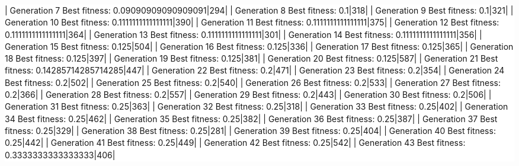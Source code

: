 | Generation 7 Best fitness: 0.09090909090909091|294|
| Generation 8 Best fitness: 0.1|318|
| Generation 9 Best fitness: 0.1|321|
| Generation 10 Best fitness: 0.1111111111111111|390|
| Generation 11 Best fitness: 0.1111111111111111|375|
| Generation 12 Best fitness: 0.1111111111111111|364|
| Generation 13 Best fitness: 0.1111111111111111|301|
| Generation 14 Best fitness: 0.1111111111111111|356|
| Generation 15 Best fitness: 0.125|504|
| Generation 16 Best fitness: 0.125|336|
| Generation 17 Best fitness: 0.125|365|
| Generation 18 Best fitness: 0.125|397|
| Generation 19 Best fitness: 0.125|381|
| Generation 20 Best fitness: 0.125|587|
| Generation 21 Best fitness: 0.14285714285714285|447|
| Generation 22 Best fitness: 0.2|471|
| Generation 23 Best fitness: 0.2|354|
| Generation 24 Best fitness: 0.2|502|
| Generation 25 Best fitness: 0.2|540|
| Generation 26 Best fitness: 0.2|533|
| Generation 27 Best fitness: 0.2|366|
| Generation 28 Best fitness: 0.2|557|
| Generation 29 Best fitness: 0.2|443|
| Generation 30 Best fitness: 0.2|506|
| Generation 31 Best fitness: 0.25|363|
| Generation 32 Best fitness: 0.25|318|
| Generation 33 Best fitness: 0.25|402|
| Generation 34 Best fitness: 0.25|462|
| Generation 35 Best fitness: 0.25|382|
| Generation 36 Best fitness: 0.25|387|
| Generation 37 Best fitness: 0.25|329|
| Generation 38 Best fitness: 0.25|281|
| Generation 39 Best fitness: 0.25|404|
| Generation 40 Best fitness: 0.25|442|
| Generation 41 Best fitness: 0.25|449|
| Generation 42 Best fitness: 0.25|542|
| Generation 43 Best fitness: 0.3333333333333333|406|